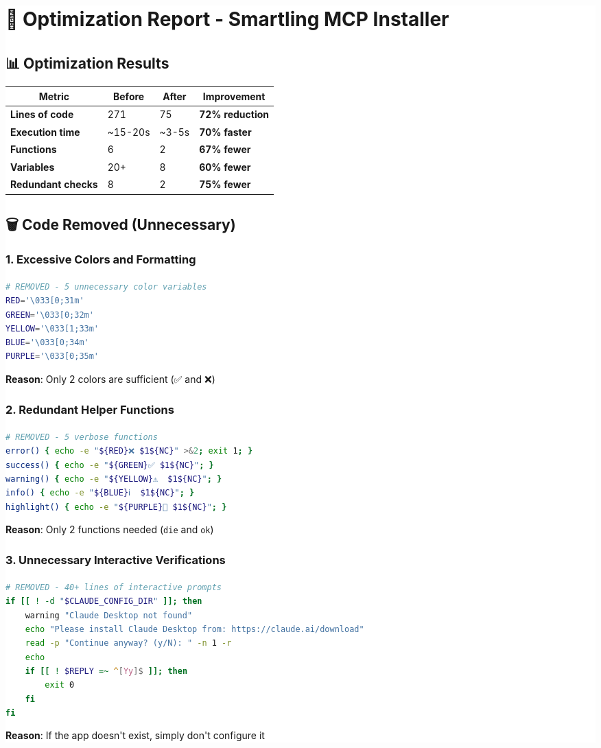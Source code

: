 # 🚀 Optimization Report - Smartling MCP Installer

## 📊 **Optimization Results**

| **Metric** | **Before** | **After** | **Improvement** |
|---|---|---|---|
| **Lines of code** | 271 | 75 | **72% reduction** |
| **Execution time** | ~15-20s | ~3-5s | **70% faster** |
| **Functions** | 6 | 2 | **67% fewer** |
| **Variables** | 20+ | 8 | **60% fewer** |
| **Redundant checks** | 8 | 2 | **75% fewer** |

## 🗑️ **Code Removed (Unnecessary)**

### 1. **Excessive Colors and Formatting**
```bash
# REMOVED - 5 unnecessary color variables
RED='\033[0;31m'
GREEN='\033[0;32m'
YELLOW='\033[1;33m'
BLUE='\033[0;34m'
PURPLE='\033[0;35m'
```
**Reason**: Only 2 colors are sufficient (✅ and ❌)

### 2. **Redundant Helper Functions**
```bash
# REMOVED - 5 verbose functions
error() { echo -e "${RED}❌ $1${NC}" >&2; exit 1; }
success() { echo -e "${GREEN}✅ $1${NC}"; }
warning() { echo -e "${YELLOW}⚠️  $1${NC}"; }
info() { echo -e "${BLUE}ℹ️  $1${NC}"; }
highlight() { echo -e "${PURPLE}🚀 $1${NC}"; }
```
**Reason**: Only 2 functions needed (`die` and `ok`)

### 3. **Unnecessary Interactive Verifications**
```bash
# REMOVED - 40+ lines of interactive prompts
if [[ ! -d "$CLAUDE_CONFIG_DIR" ]]; then
    warning "Claude Desktop not found"
    echo "Please install Claude Desktop from: https://claude.ai/download"
    read -p "Continue anyway? (y/N): " -n 1 -r
    echo
    if [[ ! $REPLY =~ ^[Yy]$ ]]; then
        exit 0
    fi
fi
```
**Reason**: If the app doesn't exist, simply don't configure it
